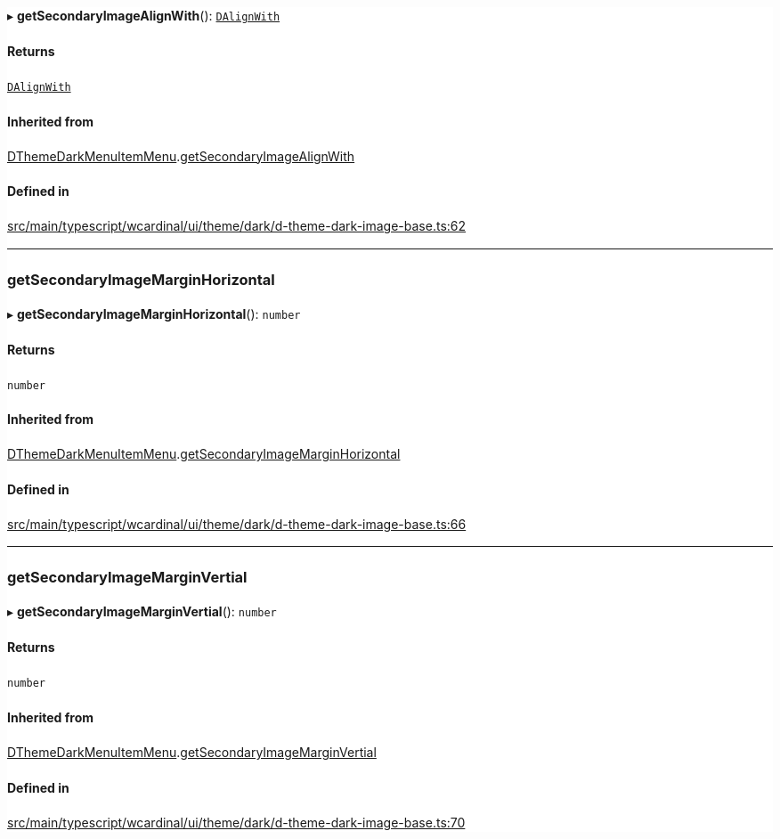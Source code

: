 ▸ **getSecondaryImageAlignWith**(): [`DAlignWith`](../index.md#dalignwith)

#### Returns

[`DAlignWith`](../index.md#dalignwith)

#### Inherited from

[DThemeDarkMenuItemMenu](DThemeDarkMenuItemMenu.md).[getSecondaryImageAlignWith](DThemeDarkMenuItemMenu.md#getsecondaryimagealignwith)

#### Defined in

[src/main/typescript/wcardinal/ui/theme/dark/d-theme-dark-image-base.ts:62](https://github.com/winter-cardinal/winter-cardinal-ui/blob/v0.457.0/src/main/typescript/wcardinal/ui/theme/dark/d-theme-dark-image-base.ts#L62)

___

### getSecondaryImageMarginHorizontal

▸ **getSecondaryImageMarginHorizontal**(): `number`

#### Returns

`number`

#### Inherited from

[DThemeDarkMenuItemMenu](DThemeDarkMenuItemMenu.md).[getSecondaryImageMarginHorizontal](DThemeDarkMenuItemMenu.md#getsecondaryimagemarginhorizontal)

#### Defined in

[src/main/typescript/wcardinal/ui/theme/dark/d-theme-dark-image-base.ts:66](https://github.com/winter-cardinal/winter-cardinal-ui/blob/v0.457.0/src/main/typescript/wcardinal/ui/theme/dark/d-theme-dark-image-base.ts#L66)

___

### getSecondaryImageMarginVertial

▸ **getSecondaryImageMarginVertial**(): `number`

#### Returns

`number`

#### Inherited from

[DThemeDarkMenuItemMenu](DThemeDarkMenuItemMenu.md).[getSecondaryImageMarginVertial](DThemeDarkMenuItemMenu.md#getsecondaryimagemarginvertial)

#### Defined in

[src/main/typescript/wcardinal/ui/theme/dark/d-theme-dark-image-base.ts:70](https://github.com/winter-cardinal/winter-cardinal-ui/blob/v0.457.0/src/main/typescript/wcardinal/ui/theme/dark/d-theme-dark-image-base.ts#L70)
